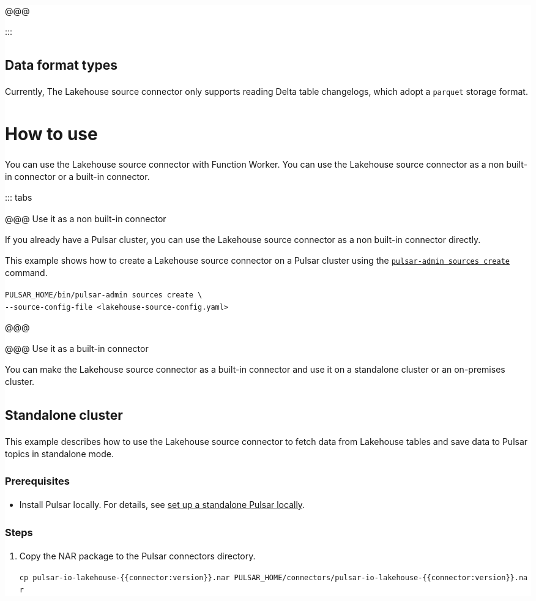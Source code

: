 ```json
```

@@@

:::

## Data format types

Currently, The Lakehouse source connector only supports reading Delta table changelogs, which adopt a `parquet` storage format.


# How to use

You can use the Lakehouse source connector with Function Worker. You can use the Lakehouse source connector as a non built-in connector or a built-in connector.

::: tabs

@@@ Use it as a non built-in connector

If you already have a Pulsar cluster, you can use the Lakehouse source connector as a non built-in connector directly.

This example shows how to create a Lakehouse source connector on a Pulsar cluster using the [`pulsar-admin sources create`](https://pulsar.apache.org/tools/pulsar-admin/2.8.0-SNAPSHOT/#-em-create-em--14) command.

```
PULSAR_HOME/bin/pulsar-admin sources create \
--source-config-file <lakehouse-source-config.yaml>
```

@@@

@@@ Use it as a built-in connector

You can make the Lakehouse source connector as a built-in connector and use it on a standalone cluster or an on-premises cluster.

## Standalone cluster

This example describes how to use the Lakehouse source connector to fetch data from Lakehouse tables and save data to Pulsar topics in standalone mode.

### Prerequisites

- Install Pulsar locally. For details, see [set up a standalone Pulsar locally](https://pulsar.apache.org/docs/en/standalone/#install-pulsar-using-binary-release).

### Steps

1. Copy the NAR package to the Pulsar connectors directory.

    ```
    cp pulsar-io-lakehouse-{{connector:version}}.nar PULSAR_HOME/connectors/pulsar-io-lakehouse-{{connector:version}}.nar
    ```

